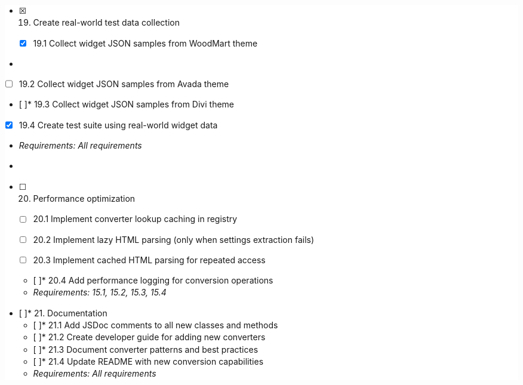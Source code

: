 - [x] 19. Create real-world test data collection





  - [x] 19.1 Collect widget JSON samples from WoodMart theme









-

  - [ ] 19.2 Collect widget JSON samples from Avada theme











  - [ ]* 19.3 Collect widget JSON samples from Divi theme







  - [x] 19.4 Create test suite using real-world widget data









  - _Requirements: All requirements_

-

- [ ] 20. Performance optimization


  - [ ] 20.1 Implement converter lookup caching in registry


  - [ ] 20.2 Implement lazy HTML parsing (only when settings extraction fails)


  - [ ] 20.3 Implement cached HTML parsing for repeated access


  - [ ]* 20.4 Add performance logging for conversion operations
  - _Requirements: 15.1, 15.2, 15.3, 15.4_

- [ ]* 21. Documentation
  - [ ]* 21.1 Add JSDoc comments to all new classes and methods
  - [ ]* 21.2 Create developer guide for adding new converters
  - [ ]* 21.3 Document converter patterns and best practices
  - [ ]* 21.4 Update README with new conversion capabilities
  - _Requirements: All requirements_
